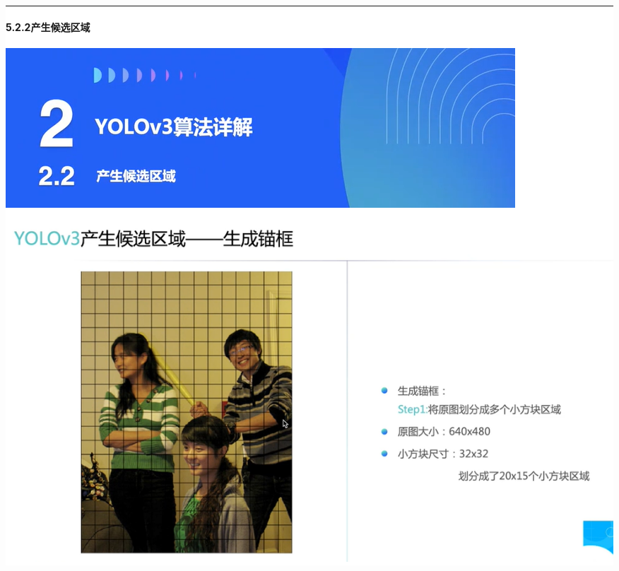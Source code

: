 

------



#### 5.2.2产生候选区域

![image-20230322223211090](images/task05/image-20230322223211090.png)

![image-20230322223232253](images/task05/image-20230322223232253.png)
